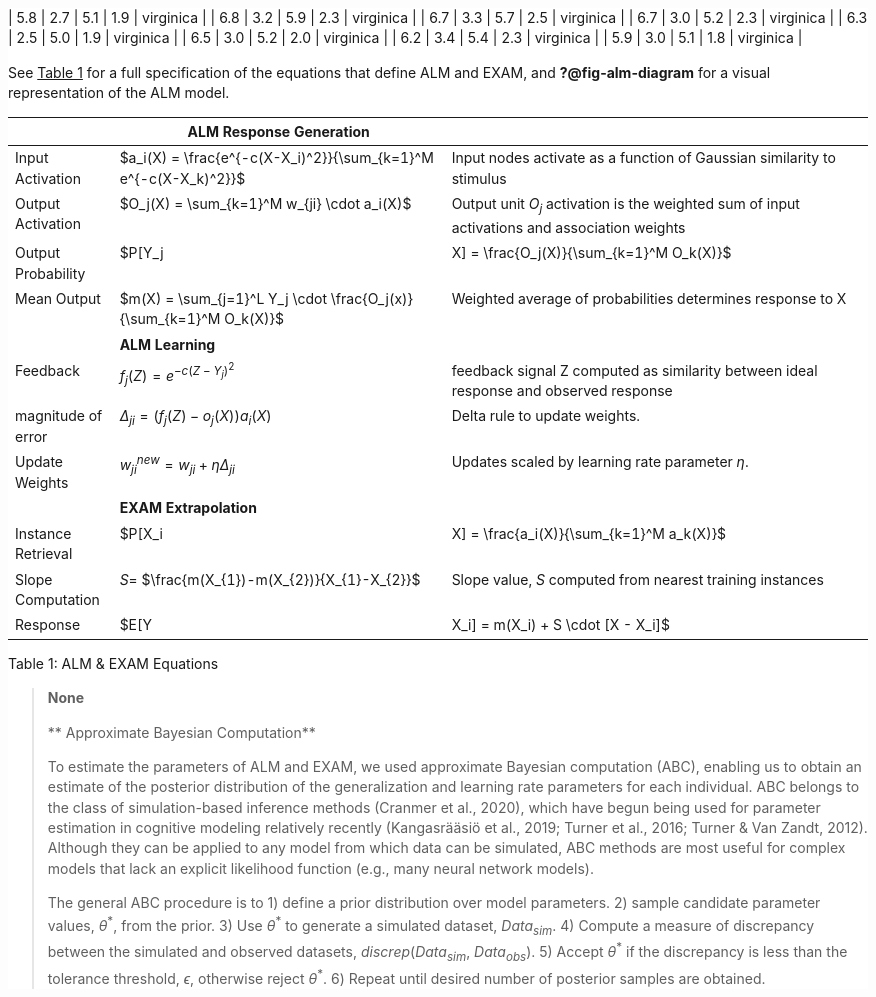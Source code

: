 |          5.8 |         2.7 |          5.1 |         1.9 | virginica  |
|          6.8 |         3.2 |          5.9 |         2.3 | virginica  |
|          6.7 |         3.3 |          5.7 |         2.5 | virginica  |
|          6.7 |         3.0 |          5.2 |         2.3 | virginica  |
|          6.3 |         2.5 |          5.0 |         1.9 | virginica  |
|          6.5 |         3.0 |          5.2 |         2.0 | virginica  |
|          6.2 |         3.4 |          5.4 |         2.3 | virginica  |
|          5.9 |         3.0 |          5.1 |         1.8 | virginica  |

See <a href="#tbl-alm-exam" class="quarto-xref">Table 1</a> for a full specification of the equations that define ALM and EXAM, and **?@fig-alm-diagram** for a visual representation of the ALM model.

<div id="tbl-alm-exam">

|                    | **ALM Response Generation**                                        |                                                                                                                   |
|-------------------|-----------------------------|-------------------------|
| Input Activation   | $a_i(X) = \frac{e^{-c(X-X_i)^2}}{\sum_{k=1}^M e^{-c(X-X_k)^2}}$    | Input nodes activate as a function of Gaussian similarity to stimulus                                             |
| Output Activation  | $O_j(X) = \sum_{k=1}^M w_{ji} \cdot a_i(X)$                        | Output unit $O_j$ activation is the weighted sum of input activations and association weights                     |
| Output Probability | $P[Y_j|X] = \frac{O_j(X)}{\sum_{k=1}^M O_k(X)}$                    | The response, $Y_j$ probabilites computed via Luce's choice rule                                                  |
| Mean Output        | $m(X) = \sum_{j=1}^L Y_j \cdot \frac{O_j(x)}{\sum_{k=1}^M O_k(X)}$ | Weighted average of probabilities determines response to X                                                        |
|                    | **ALM Learning**                                                   |                                                                                                                   |
| Feedback           | $f_j(Z) = e^{-c(Z-Y_j)^2}$                                         | feedback signal Z computed as similarity between ideal response and observed response                             |
| magnitude of error | $\Delta_{ji}=(f_{j}(Z)-o_{j}(X))a_{i}(X)$                          | Delta rule to update weights.                                                                                     |
| Update Weights     | $w_{ji}^{new}=w_{ji}+\eta\Delta_{ji}$                              | Updates scaled by learning rate parameter $\eta$.                                                                 |
|                    | **EXAM Extrapolation**                                             |                                                                                                                   |
| Instance Retrieval | $P[X_i|X] = \frac{a_i(X)}{\sum_{k=1}^M a_k(X)}$                    | Novel test stimulus $X$ activates input nodes $X_i$                                                               |
| Slope Computation  | $S =$ $\frac{m(X_{1})-m(X_{2})}{X_{1}-X_{2}}$                      | Slope value, $S$ computed from nearest training instances                                                         |
| Response           | $E[Y|X_i] = m(X_i) + S \cdot [X - X_i]$                            | Final EXAM response is the ALM response for the nearest training stimulus, $m(X_i)$, adjusted by local slope $S$. |

Table 1: ALM & EXAM Equations
</div>

> **None**
>
> ** Approximate Bayesian Computation**
>
> To estimate the parameters of ALM and EXAM, we used approximate Bayesian computation (ABC), enabling us to obtain an estimate of the posterior distribution of the generalization and learning rate parameters for each individual. ABC belongs to the class of simulation-based inference methods (Cranmer et al., 2020), which have begun being used for parameter estimation in cognitive modeling relatively recently (Kangasrääsiö et al., 2019; Turner et al., 2016; Turner & Van Zandt, 2012). Although they can be applied to any model from which data can be simulated, ABC methods are most useful for complex models that lack an explicit likelihood function (e.g., many neural network models).
>
> The general ABC procedure is to 1) define a prior distribution over model parameters. 2) sample candidate parameter values, $\theta^*$, from the prior. 3) Use $\theta^*$ to generate a simulated dataset, $Data_{sim}$. 4) Compute a measure of discrepancy between the simulated and observed datasets, $discrep$($Data_{sim}$, $Data_{obs}$). 5) Accept $\theta^*$ if the discrepancy is less than the tolerance threshold, $\epsilon$, otherwise reject $\theta^*$. 6) Repeat until desired number of posterior samples are obtained.
>